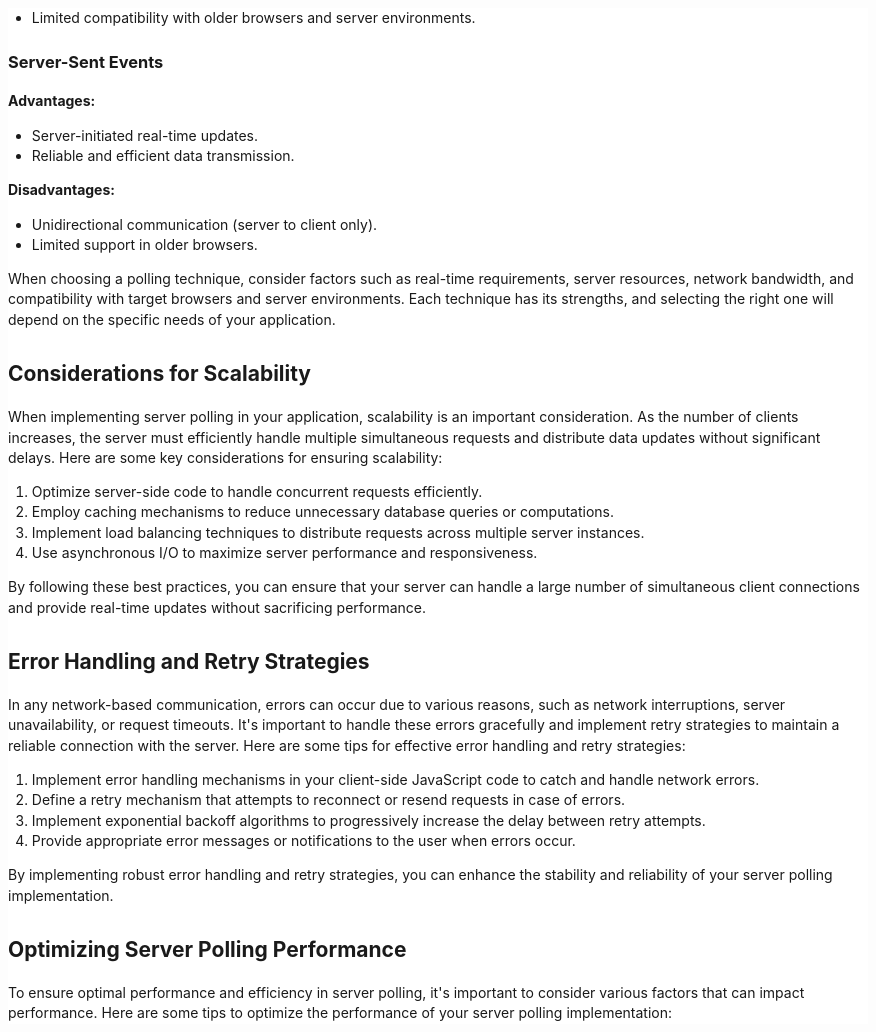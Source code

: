
- Limited compatibility with older browsers and server environments.

### Server-Sent Events ###

**Advantages:**
- Server-initiated real-time updates.
- Reliable and efficient data transmission.

**Disadvantages:**
- Unidirectional communication (server to client only).
- Limited support in older browsers.

When choosing a polling technique, consider factors such as real-time requirements, server resources, network bandwidth, and compatibility with target browsers and server environments. Each technique has its strengths, and selecting the right one will depend on the specific needs of your application.

## Considerations for Scalability ##

When implementing server polling in your application, scalability is an important consideration. As the number of clients increases, the server must efficiently handle multiple simultaneous requests and distribute data updates without significant delays. Here are some key considerations for ensuring scalability:

1. Optimize server-side code to handle concurrent requests efficiently.
2. Employ caching mechanisms to reduce unnecessary database queries or computations.
3. Implement load balancing techniques to distribute requests across multiple server instances.
4. Use asynchronous I/O to maximize server performance and responsiveness.

By following these best practices, you can ensure that your server can handle a large number of simultaneous client connections and provide real-time updates without sacrificing performance.

## Error Handling and Retry Strategies ##

In any network-based communication, errors can occur due to various reasons, such as network interruptions, server unavailability, or request timeouts. It's important to handle these errors gracefully and implement retry strategies to maintain a reliable connection with the server. Here are some tips for effective error handling and retry strategies:

1. Implement error handling mechanisms in your client-side JavaScript code to catch and handle network errors.
2. Define a retry mechanism that attempts to reconnect or resend requests in case of errors.
3. Implement exponential backoff algorithms to progressively increase the delay between retry attempts.
4. Provide appropriate error messages or notifications to the user when errors occur.

By implementing robust error handling and retry strategies, you can enhance the stability and reliability of your server polling implementation.

## Optimizing Server Polling Performance ##

To ensure optimal performance and efficiency in server polling, it's important to consider various factors that can impact performance. Here are some tips to optimize the performance of your server polling implementation:

